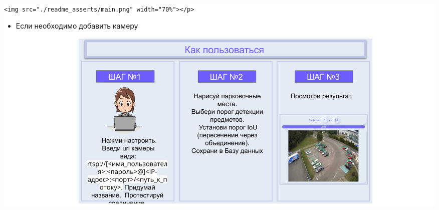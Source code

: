     <img src="./readme_asserts/main.png" width="70%"></p>

 
-  Если необходимо добавить камеру
    <p align="center">
    <img src="./readme_asserts/use.svg" width="70%"></p>

